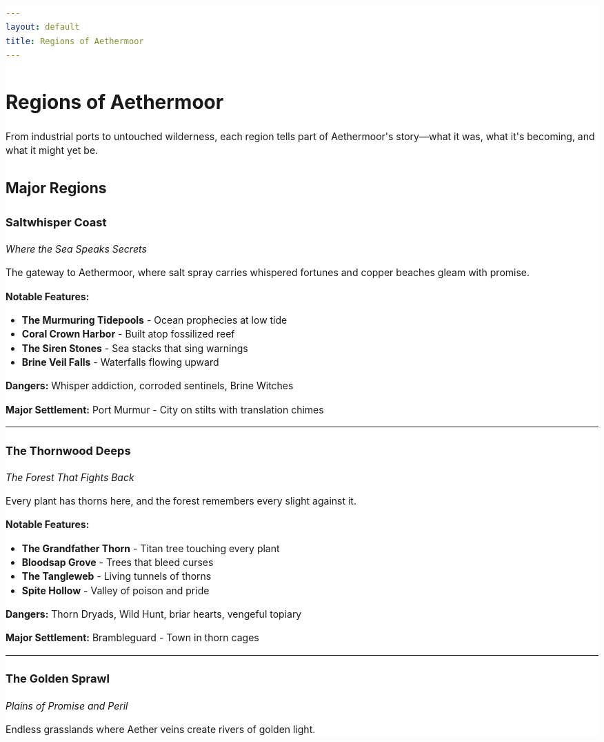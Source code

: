 ```yaml
---
layout: default
title: Regions of Aethermoor
---
```


# Regions of Aethermoor

From industrial ports to untouched wilderness, each region tells part of Aethermoor's story—what it was, what it's becoming, and what it might yet be.

## Major Regions

### Saltwhisper Coast
*Where the Sea Speaks Secrets*

The gateway to Aethermoor, where salt spray carries whispered fortunes and copper beaches gleam with promise.

**Notable Features:**
- **The Murmuring Tidepools** - Ocean prophecies at low tide
- **Coral Crown Harbor** - Built atop fossilized reef
- **The Siren Stones** - Sea stacks that sing warnings
- **Brine Veil Falls** - Waterfalls flowing upward

**Dangers:** Whisper addiction, corroded sentinels, Brine Witches

**Major Settlement:** Port Murmur - City on stilts with translation chimes

---

### The Thornwood Deeps  
*The Forest That Fights Back*

Every plant has thorns here, and the forest remembers every slight against it.

**Notable Features:**
- **The Grandfather Thorn** - Titan tree touching every plant
- **Bloodsap Grove** - Trees that bleed curses
- **The Tangleweb** - Living tunnels of thorns
- **Spite Hollow** - Valley of poison and pride

**Dangers:** Thorn Dryads, Wild Hunt, briar hearts, vengeful topiary

**Major Settlement:** Brambleguard - Town in thorn cages

---

### The Golden Sprawl
*Plains of Promise and Peril*

Endless grasslands where Aether veins create rivers of golden light.
